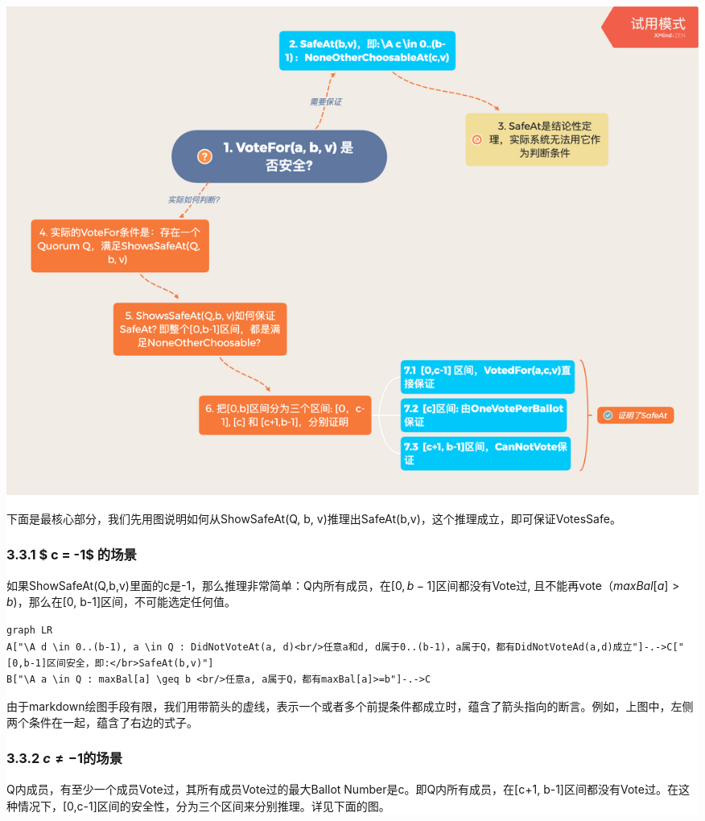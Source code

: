 ![tutu](https://github.com/db-storage/tla_articles/raw/master/Figures/VoteFor-Safety.png)



下面是最核心部分，我们先用图说明如何从ShowSafeAt(Q, b, v)推理出SafeAt(b,v)，这个推理成立，即可保证VotesSafe。

### 3.3.1 $ c = -1$ 的场景

如果ShowSafeAt(Q,b,v)里面的c是-1，那么推理非常简单：Q内所有成员，在$[0, b-1]$区间都没有Vote过, 且不能再vote（$maxBal[a]>b$)，那么在[0, b-1]区间，不可能选定任何值。

```mermaid
graph LR
A["\A d \in 0..(b-1), a \in Q : DidNotVoteAt(a, d)<br/>任意a和d, d属于0..(b-1)，a属于Q，都有DidNotVoteAd(a,d)成立"]-.->C["[0,b-1]区间安全，即:</br>SafeAt(b,v)"]
B["\A a \in Q : maxBal[a] \geq b <br/>任意a, a属于Q，都有maxBal[a]>=b"]-.->C
```

由于markdown绘图手段有限，我们用带箭头的虚线，表示一个或者多个前提条件都成立时，蕴含了箭头指向的断言。例如，上图中，左侧两个条件在一起，蕴含了右边的式子。

### 3.3.2  $c \ne -1$的场景

Q内成员，有至少一个成员Vote过，其所有成员Vote过的最大Ballot Number是c。即Q内所有成员，在[c+1, b-1]区间都没有Vote过。在这种情况下，[0,c-1]区间的安全性，分为三个区间来分别推理。详见下面的图。
